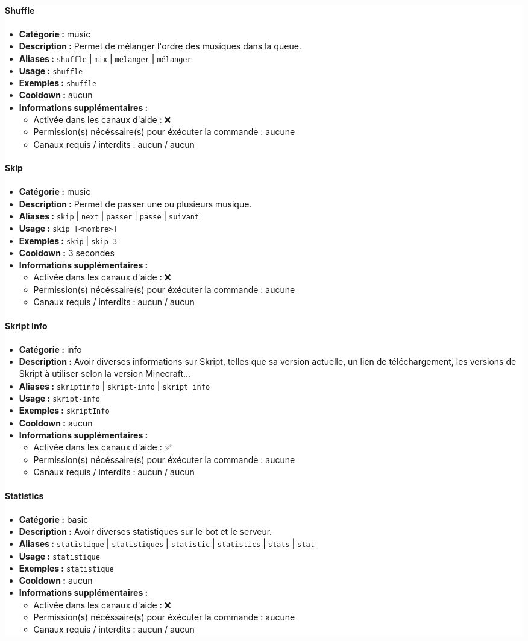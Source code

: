#### Shuffle

- **Catégorie :** music
- **Description :** Permet de mélanger l'ordre des musiques dans la queue.
- **Aliases :** `shuffle` | `mix` | `melanger` | `mélanger`
- **Usage :** `shuffle`
- **Exemples :** `shuffle`
- **Cooldown :** aucun
- **Informations supplémentaires :**
  - Activée dans les canaux d'aide : ❌
  - Permission(s) nécéssaire(s) pour éxécuter la commande : aucune
  - Canaux requis / interdits : aucun / aucun

#### Skip

- **Catégorie :** music
- **Description :** Permet de passer une ou plusieurs musique.
- **Aliases :** `skip` | `next` | `passer` | `passe` | `suivant`
- **Usage :** `skip [<nombre>]`
- **Exemples :** `skip` | `skip 3`
- **Cooldown :** 3 secondes
- **Informations supplémentaires :**
  - Activée dans les canaux d'aide : ❌
  - Permission(s) nécéssaire(s) pour éxécuter la commande : aucune
  - Canaux requis / interdits : aucun / aucun

#### Skript Info

- **Catégorie :** info
- **Description :** Avoir diverses informations sur Skript, telles que sa version actuelle, un lien de téléchargement, les versions de Skript à utiliser selon la version Minecraft...
- **Aliases :** `skriptinfo` | `skript-info` | `skript_info`
- **Usage :** `skript-info`
- **Exemples :** `skriptInfo`
- **Cooldown :** aucun
- **Informations supplémentaires :**
  - Activée dans les canaux d'aide : ✅
  - Permission(s) nécéssaire(s) pour éxécuter la commande : aucune
  - Canaux requis / interdits : aucun / aucun

#### Statistics

- **Catégorie :** basic
- **Description :** Avoir diverses statistiques sur le bot et le serveur.
- **Aliases :** `statistique` | `statistiques` | `statistic` | `statistics` | `stats` | `stat`
- **Usage :** `statistique`
- **Exemples :** `statistique`
- **Cooldown :** aucun
- **Informations supplémentaires :**
  - Activée dans les canaux d'aide : ❌
  - Permission(s) nécéssaire(s) pour éxécuter la commande : aucune
  - Canaux requis / interdits : aucun / aucun

